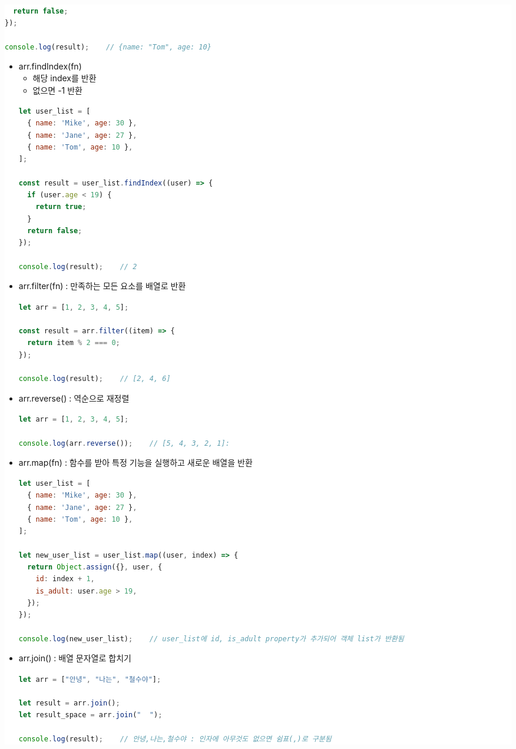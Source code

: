   ```javascript
    return false;
  });

  console.log(result);    // {name: "Tom", age: 10}
  ```
- arr.findIndex(fn)
  - 해당 index를 반환
  - 없으면 -1 반환
  ```javascript
  let user_list = [
    { name: 'Mike', age: 30 },
    { name: 'Jane', age: 27 },
    { name: 'Tom', age: 10 },
  ];

  const result = user_list.findIndex((user) => {
    if (user.age < 19) {
      return true;
    }
    return false;
  });

  console.log(result);    // 2
  ```
- arr.filter(fn) : 만족하는 모든 요소를 배열로 반환
  ```javascript
  let arr = [1, 2, 3, 4, 5];
  
  const result = arr.filter((item) => {
    return item % 2 === 0;
  });
  
  console.log(result);    // [2, 4, 6]
  ```
- arr.reverse() : 역순으로 재정렬
  ```javascript
  let arr = [1, 2, 3, 4, 5];

  console.log(arr.reverse());    // [5, 4, 3, 2, 1]:
  ```
- arr.map(fn) : 함수를 받아 특정 기능을 실행하고 새로운 배열을 반환
  ```javascript
  let user_list = [
    { name: 'Mike', age: 30 },
    { name: 'Jane', age: 27 },
    { name: 'Tom', age: 10 },
  ];

  let new_user_list = user_list.map((user, index) => {
    return Object.assign({}, user, {
      id: index + 1,
      is_adult: user.age > 19,
    });
  });

  console.log(new_user_list);    // user_list에 id, is_adult property가 추가되어 객체 list가 반환됨
  ```
- arr.join() : 배열 문자열로 합치기
  ```javascript
  let arr = ["안녕", "나는", "철수야"];

  let result = arr.join();
  let result_space = arr.join("  ");

  console.log(result);    // 안녕,나는,철수야 : 인자에 아무것도 없으면 쉼표(,)로 구분됨
  ```